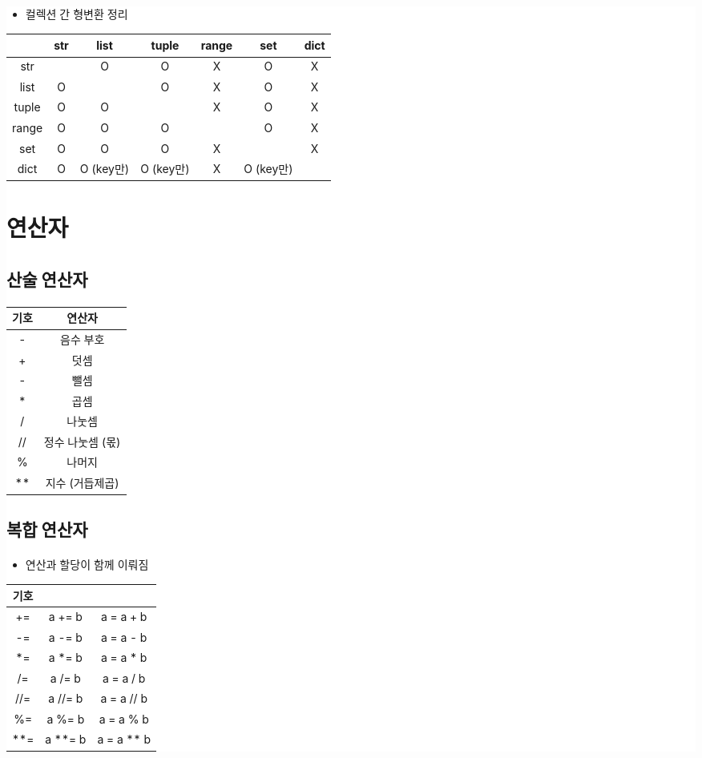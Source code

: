 * 컬렉션 간 형변환 정리

| |str|list|tuple|range|set|dict|
|:---:|:---:|:---:|:---:|:---:|:---:|:---:|
|str| |O|O|X|O|X|
|list|O| |O|X|O|X|
|tuple|O|O| |X|O|X|
|range|O|O|O| |O|X|
|set|O|O|O|X| |X|
|dict|O|O (key만)|O (key만)|X|O (key만)| |

# 연산자
## 산술 연산자

|기호|연산자|
|:---:|:---:|
| - |음수 부호|
| + |덧셈|
| - |뺄셈|
| * |곱셈|
| / |나눗셈|
| // |정수 나눗셈 (몫)|
| %  |나머지|
| ** |지수 (거듭제곱)|

## 복합 연산자
* 연산과 할당이 함께 이뤄짐

|기호| | |
|:---:|:---:|:---:|
| += | a += b | a = a + b |
| -= | a -= b | a = a - b |
| *= | a *= b | a = a * b |
| /= | a /= b | a = a / b |
| //= | a //= b | a = a // b |
| %= | a %= b | a = a % b |
| **= | a **= b | a = a ** b |
